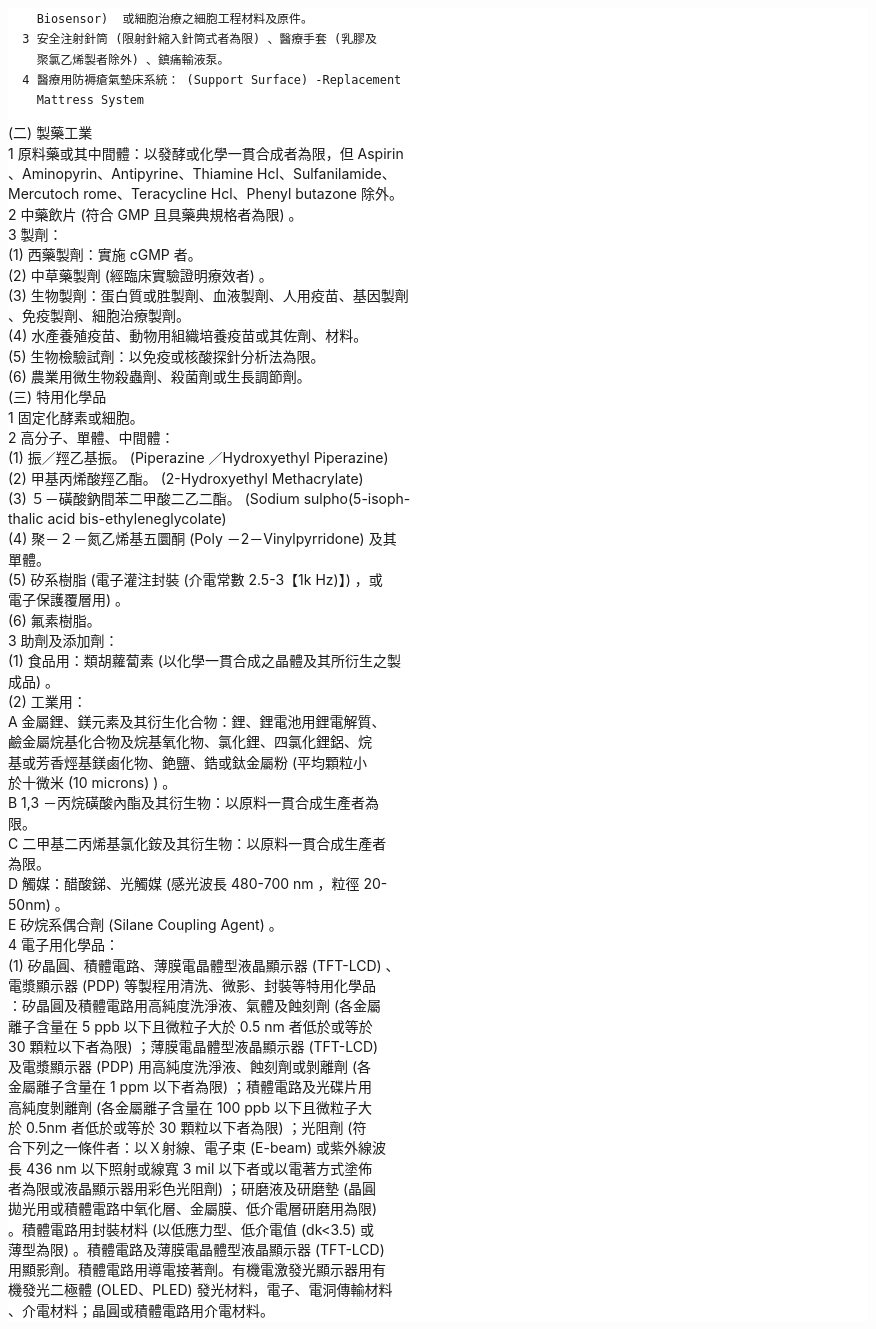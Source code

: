         Biosensor)  或細胞治療之細胞工程材料及原件。  
      3 安全注射針筒 (限射針縮入針筒式者為限) 、醫療手套 (乳膠及  
        聚氯乙烯製者除外) 、鎮痛輸液泵。  
      4 醫療用防褥瘡氣墊床系統： (Support Surface) -Replacement  
        Mattress System  
 (二) 製藥工業  
      1 原料藥或其中間體：以發酵或化學一貫合成者為限，但 Aspirin  
        、Aminopyrin、Antipyrine、Thiamine Hcl、Sulfanilamide、  
        Mercutoch rome、Teracycline Hcl、Phenyl butazone  除外。  
      2 中藥飲片 (符合 GMP  且具藥典規格者為限) 。  
      3 製劑：  
      (1) 西藥製劑：實施 cGMP 者。  
      (2) 中草藥製劑 (經臨床實驗證明療效者) 。  
      (3) 生物製劑：蛋白質或胜製劑、血液製劑、人用疫苗、基因製劑  
          、免疫製劑、細胞治療製劑。  
      (4) 水產養殖疫苗、動物用組織培養疫苗或其佐劑、材料。  
      (5) 生物檢驗試劑：以免疫或核酸探針分析法為限。  
      (6) 農業用微生物殺蟲劑、殺菌劑或生長調節劑。  
 (三) 特用化學品  
      1 固定化酵素或細胞。  
      2 高分子、單體、中間體：  
      (1) 振／羥乙基振。 (Piperazine ／Hydroxyethyl Piperazine)  
      (2) 甲基丙烯酸羥乙酯。 (2-Hydroxyethyl Methacrylate)  
      (3) ５－磺酸鈉間苯二甲酸二乙二酯。 (Sodium sulpho(5-isoph-  
          thalic acid bis-ethyleneglycolate)  
      (4) 聚－２－氮乙烯基五圜酮 (Poly －2－Vinylpyrridone) 及其  
          單體。  
      (5) 矽系樹脂 (電子灌注封裝 (介電常數 2.5-3【1k Hz)】) ，或  
          電子保護覆層用) 。  
      (6) 氟素樹脂。  
      3 助劑及添加劑：  
      (1) 食品用：類胡蘿蔔素 (以化學一貫合成之晶體及其所衍生之製  
          成品) 。  
      (2) 工業用：  
          A 金屬鋰、鎂元素及其衍生化合物：鋰、鋰電池用鋰電解質、  
            鹼金屬烷基化合物及烷基氧化物、氯化鋰、四氯化鋰鋁、烷  
            基或芳香烴基鎂鹵化物、銫鹽、鋯或鈦金屬粉 (平均顆粒小  
            於十微米 (10 microns) ) 。  
          B 1,3 －丙烷磺酸內酯及其衍生物：以原料一貫合成生產者為  
            限。  
          C 二甲基二丙烯基氯化銨及其衍生物：以原料一貫合成生產者  
            為限。  
          D 觸媒：醋酸銻、光觸媒 (感光波長 480-700 nm ，粒徑 20-  
            50nm) 。  
          E 矽烷系偶合劑 (Silane Coupling Agent)  。  
      4 電子用化學品：  
      (1) 矽晶圓、積體電路、薄膜電晶體型液晶顯示器 (TFT-LCD)  、  
          電漿顯示器 (PDP)  等製程用清洗、微影、封裝等特用化學品  
          ：矽晶圓及積體電路用高純度洗淨液、氣體及蝕刻劑 (各金屬  
          離子含量在 5 ppb  以下且微粒子大於 0.5 nm 者低於或等於  
          30  顆粒以下者為限) ；薄膜電晶體型液晶顯示器 (TFT-LCD)  
          及電漿顯示器 (PDP)  用高純度洗淨液、蝕刻劑或剝離劑 (各  
          金屬離子含量在 1 ppm  以下者為限) ；積體電路及光碟片用  
          高純度剝離劑 (各金屬離子含量在 100 ppb  以下且微粒子大  
          於 0.5nm  者低於或等於 30 顆粒以下者為限) ；光阻劑 (符  
          合下列之一條件者：以Ｘ射線、電子束 (E-beam) 或紫外線波  
          長 436 nm 以下照射或線寬 3 mil  以下者或以電著方式塗佈  
          者為限或液晶顯示器用彩色光阻劑) ；研磨液及研磨墊 (晶圓  
          拋光用或積體電路中氧化層、金屬膜、低介電層研磨用為限)  
          。積體電路用封裝材料 (以低應力型、低介電值 (dk<3.5) 或  
          薄型為限) 。積體電路及薄膜電晶體型液晶顯示器 (TFT-LCD)  
          用顯影劑。積體電路用導電接著劑。有機電激發光顯示器用有  
          機發光二極體 (OLED、PLED) 發光材料，電子、電洞傳輸材料  
          、介電材料；晶圓或積體電路用介電材料。  